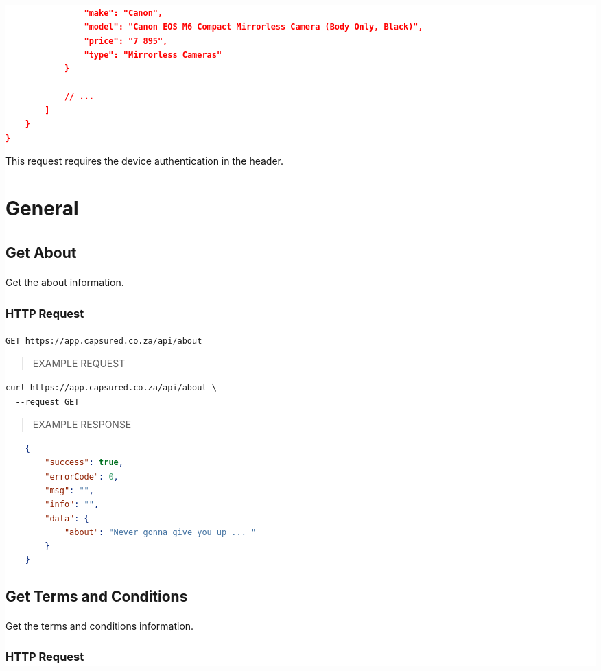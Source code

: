```json
                "make": "Canon",
                "model": "Canon EOS M6 Compact Mirrorless Camera (Body Only, Black)",
                "price": "7 895",
                "type": "Mirrorless Cameras"
            }
            
            // ...
        ]
    }
}        
```

<aside class="warning">
This request requires the device authentication in the header.
</aside>

# General

## Get About

Get the about information.

### HTTP Request

`GET https://app.capsured.co.za/api/about`

> EXAMPLE REQUEST

```shell
curl https://app.capsured.co.za/api/about \
  --request GET
```

> EXAMPLE RESPONSE

```json
    {
        "success": true,
        "errorCode": 0,
        "msg": "",
        "info": "",
        "data": {
            "about": "Never gonna give you up ... "
        }
    }
```

## Get Terms and Conditions

Get the terms and conditions information.

### HTTP Request
